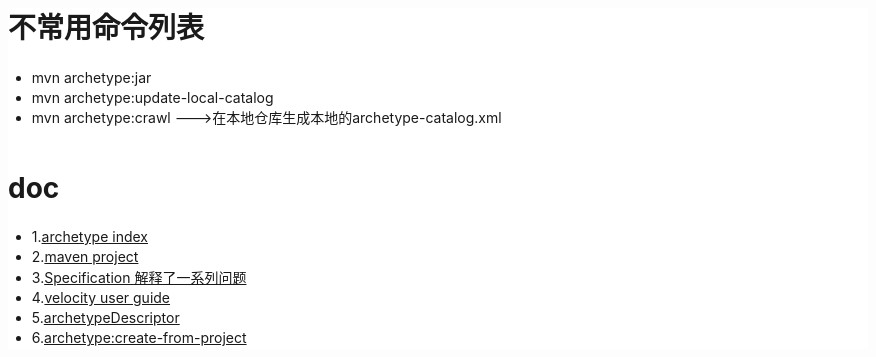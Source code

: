 # 不常用命令列表
* mvn archetype:jar
* mvn archetype:update-local-catalog
* mvn archetype:crawl --->在本地仓库生成本地的archetype-catalog.xml

# doc 
* 1.[archetype index](http://maven.apache.org/archetype/index.html)
* 2.[maven project](http://maven.apache.org/archetype/maven-archetype-plugin/specification/archetype-catalog.html)
* 3.[Specification 解释了一系列问题](http://maven.apache.org/archetype/maven-archetype-plugin/specification/specification.html)
* 4.[velocity user guide](http://velocity.apache.org/engine/devel/user-guide.html)
* 5.[archetypeDescriptor](http://maven.apache.org/archetype/archetype-models/archetype-descriptor/archetype-descriptor.html)
* 6.[archetype:create-from-project](http://maven.apache.org/archetype/maven-archetype-plugin/create-from-project-mojo.html)